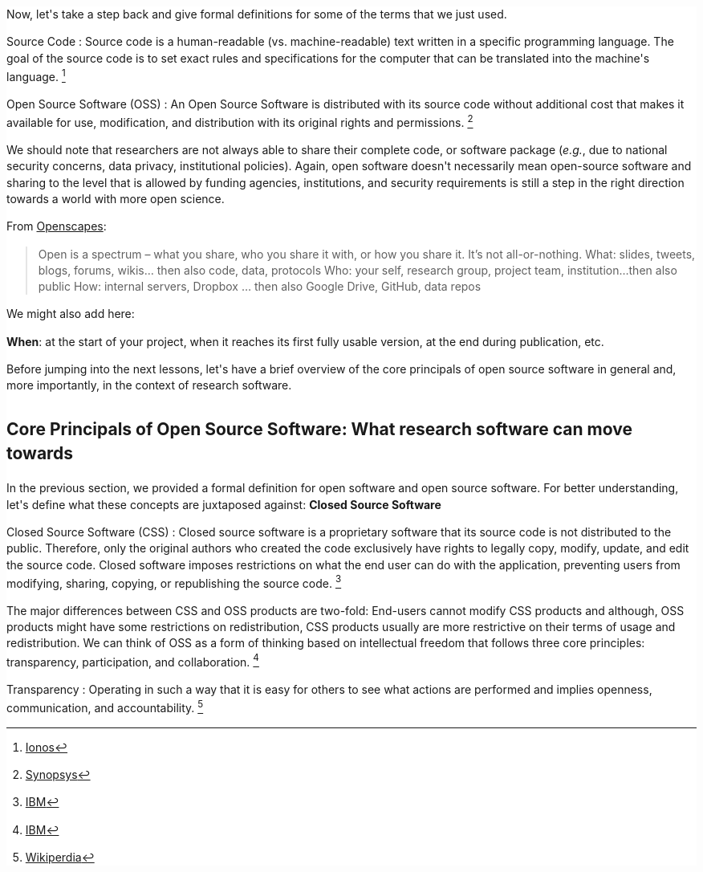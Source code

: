 Now, let's take a step back and give formal definitions for some of the terms that we just used.

Source Code
: Source code is a human-readable (vs. machine-readable) text written in a specific programming language. The goal of the source code is to set exact rules and specifications for the computer that can be translated into the machine's language. [^ion]

Open Source Software (OSS)
: An Open Source Software is distributed with its source code without additional cost that makes it available for use, modification, and distribution with its original rights and permissions. [^syn]

We should note that researchers are not always able to share their complete code, or software package (*e.g.*, due to national security concerns, data privacy, institutional policies). Again, open software doesn't necessarily mean open-source software and sharing to the level that is allowed by funding agencies, institutions, and security requirements is still a step in the right direction towards a world with more open science.

From [Openscapes](https://openscapes.github.io/series/mindset.html#open-as-a-way-to-work):

>Open is a spectrum – what you share, who you share it with, or how you share it. It’s not all-or-nothing.
> What: slides, tweets, blogs, forums, wikis… then also code, data, protocols
>Who: your self, research group, project team, institution…then also public
>How: internal servers, Dropbox … then also Google Drive, GitHub, data repos

We might also add here:

**When**: at the start of your project, when it reaches its first fully usable version, at the end during publication, etc.

Before jumping into the next lessons, let's have a brief overview of the core principals of open source software in general and, more importantly, in the context of research software.

## Core Principals of Open Source Software: What research software can move towards

In the previous section, we provided a formal definition for open software and open source software. For better understanding, let's define what these concepts are juxtaposed against: **Closed Source Software**

Closed Source Software (CSS)
: Closed source software is a proprietary software that its source code is not distributed to the public. Therefore, only the original authors who created the code exclusively have rights to legally copy, modify, update, and edit the source code. Closed software imposes restrictions on what the end user can do with the application, preventing users from modifying, sharing, copying, or republishing the source code. [^ibm]

The major differences between CSS and OSS products are two-fold: End-users cannot modify CSS products and although, OSS products might have some restrictions on redistribution, CSS products usually are more restrictive on their terms of usage and redistribution. We can think of OSS as a form of thinking based on intellectual freedom that follows three core principles: transparency, participation, and collaboration. [^ibm]

Transparency
: Operating in such a way that it is easy for others to see what actions are performed and implies openness, communication, and accountability. [^wiki]


[^ibm_test]: [IBM software testing](https://www.ibm.com/topics/software-testing)
[^atlas]: [Atlassian](https://www.atlassian.com/git/tutorials/what-is-version-control)
[^red]: [RedHat](https://www.redhat.com/en/topics/open-source/what-is-open-source-software)
[^os]: [OpenSource](https://opensource.com/principles)
[^wiki]: [Wikiperdia](https://en.wikipedia.org/wiki/Transparency_(behavior))
[^ibm]: [IBM](https://www.ibm.com/topics/open-source)
[^ion]: [Ionos](https://www.ionos.com/digitalguide/websites/web-development/source-code-explained-definition-examples/)
[^syn]: [Synopsys](https://www.synopsys.com/glossary/what-is-open-source-software.html)
[^fair]: Chue Hong, Neil P., Katz, Daniel S., Barker, Michelle, Lamprecht, Anna-Lena, Martinez, Carlos, Psomopoulos, Fotis E., Harrow, Jen, Castro, Leyla Jael, Gruenpeter, Morane, Martinez, Paula Andrea, Honeyman, Tom, Struck, Alessandra, Lee, Allen, Loewe, Axel, van Werkhoven, Ben, Jones, Catherine, Garijo, Daniel, Plomp, Esther, Genova, Francoise, … RDA FAIR4RS WG. (2022). FAIR Principles for Research Software (FAIR4RS Principles) (1.0). <https://doi.org/10.15497/RDA00068>
[^NAS2019]: National Academies of Sciences, Engineering, and Medicine; Policy and Global Affairs; Committee on Science, Engineering, Medicine, and Public Policy; Board on Research Data and Information; Division on Engineering and Physical Sciences; Committee on Applied and Theoretical Statistics; Board on Mathematical Sciences and Analytics; Division on Earth and Life Studies; Nuclear and Radiation Studies Board; Division of Behavioral and Social Sciences and Education; Committee on National Statistics; Board on Behavioral, Cognitive, and Sensory Sciences; Committee on Reproducibility and Replicability in Science. Washington (DC): National Academies Press (US); 2019 May 7.
[^NAS2018]: National Academies of Sciences, Engineering, and Medicine 2018. Open Source